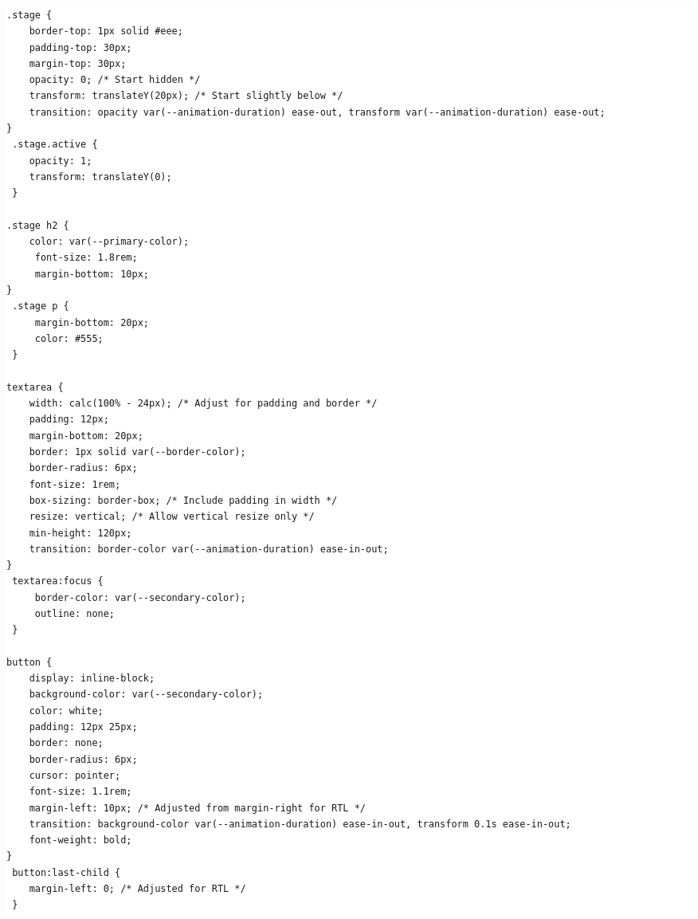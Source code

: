 
    .stage {
        border-top: 1px solid #eee;
        padding-top: 30px;
        margin-top: 30px;
        opacity: 0; /* Start hidden */
        transform: translateY(20px); /* Start slightly below */
        transition: opacity var(--animation-duration) ease-out, transform var(--animation-duration) ease-out;
    }
     .stage.active {
        opacity: 1;
        transform: translateY(0);
     }

    .stage h2 {
        color: var(--primary-color);
         font-size: 1.8rem;
         margin-bottom: 10px;
    }
     .stage p {
         margin-bottom: 20px;
         color: #555;
     }

    textarea {
        width: calc(100% - 24px); /* Adjust for padding and border */
        padding: 12px;
        margin-bottom: 20px;
        border: 1px solid var(--border-color);
        border-radius: 6px;
        font-size: 1rem;
        box-sizing: border-box; /* Include padding in width */
        resize: vertical; /* Allow vertical resize only */
        min-height: 120px;
        transition: border-color var(--animation-duration) ease-in-out;
    }
     textarea:focus {
         border-color: var(--secondary-color);
         outline: none;
     }

    button {
        display: inline-block;
        background-color: var(--secondary-color);
        color: white;
        padding: 12px 25px;
        border: none;
        border-radius: 6px;
        cursor: pointer;
        font-size: 1.1rem;
        margin-left: 10px; /* Adjusted from margin-right for RTL */
        transition: background-color var(--animation-duration) ease-in-out, transform 0.1s ease-in-out;
        font-weight: bold;
    }
     button:last-child {
        margin-left: 0; /* Adjusted for RTL */
     }
